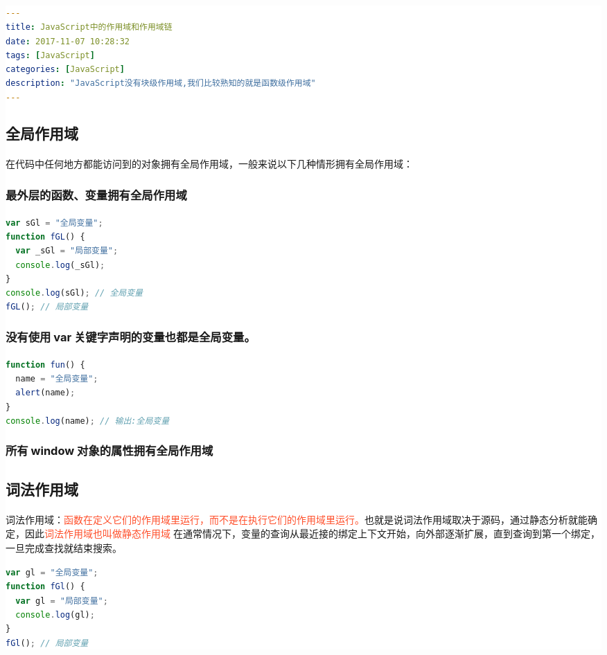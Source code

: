 ```yaml
---
title: JavaScript中的作用域和作用域链
date: 2017-11-07 10:28:32
tags: [JavaScript]
categories: [JavaScript]
description: "JavaScript没有块级作用域,我们比较熟知的就是函数级作用域"
---
```


## 全局作用域

<font color="#ff502c"></font>
在代码中任何地方都能访问到的对象拥有全局作用域，一般来说以下几种情形拥有全局作用域：

### 最外层的函数、变量拥有全局作用域

```javascript
var sGl = "全局变量";
function fGL() {
  var _sGl = "局部变量";
  console.log(_sGl);
}
console.log(sGl); // 全局变量
fGL(); // 局部变量
```

### 没有使用 var 关键字声明的变量也都是全局变量。

```javascript
function fun() {
  name = "全局变量";
  alert(name);
}
console.log(name); // 输出:全局变量
```

### 所有 window 对象的属性拥有全局作用域

## 词法作用域

词法作用域：<font color="#ff502c">函数在定义它们的作用域里运行，而不是在执行它们的作用域里运行。</font>也就是说词法作用域取决于源码，通过静态分析就能确定，因此<font color="#ff502c">词法作用域也叫做静态作用域</font>
在通常情况下，变量的查询从最近接的绑定上下文开始，向外部逐渐扩展，直到查询到第一个绑定，一旦完成查找就结束搜索。

```javascript
var gl = "全局变量";
function fGl() {
  var gl = "局部变量";
  console.log(gl);
}
fGl(); // 局部变量
```
